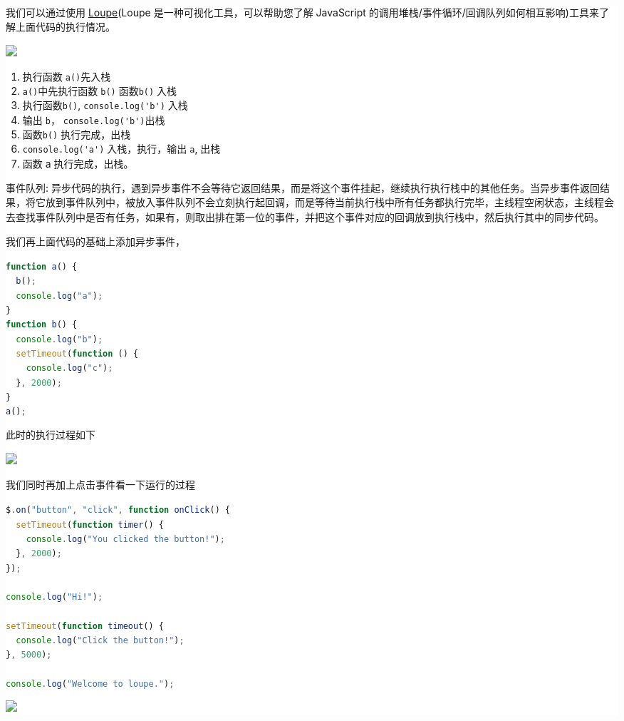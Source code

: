 我们可以通过使用 [Loupe](https://link.zhihu.com/?target=http%3A//latentflip.com/loupe)(Loupe 是一种可视化工具，可以帮助您了解 JavaScript 的调用堆栈/事件循环/回调队列如何相互影响)工具来了解上面代码的执行情况。

![](https://pic3.zhimg.com/v2-2fd62f5c877540ea6fe7931cfb85d906_b.gif)

1.  执行函数 `a()`先入栈
2.  `a()`中先执行函数 `b()` 函数`b()` 入栈
3.  执行函数`b()`, `console.log('b')` 入栈
4.  输出 `b`， `console.log('b')`出栈
5.  函数`b()` 执行完成，出栈
6.  `console.log('a')` 入栈，执行，输出 `a`, 出栈
7.  函数 a 执行完成，出栈。

事件队列: 异步代码的执行，遇到异步事件不会等待它返回结果，而是将这个事件挂起，继续执行执行栈中的其他任务。当异步事件返回结果，将它放到事件队列中，被放入事件队列不会立刻执行起回调，而是等待当前执行栈中所有任务都执行完毕，主线程空闲状态，主线程会去查找事件队列中是否有任务，如果有，则取出排在第一位的事件，并把这个事件对应的回调放到执行栈中，然后执行其中的同步代码。

我们再上面代码的基础上添加异步事件，

```js
function a() {
  b();
  console.log("a");
}
function b() {
  console.log("b");
  setTimeout(function () {
    console.log("c");
  }, 2000);
}
a();
```

此时的执行过程如下

![](https://pic4.zhimg.com/v2-a46fa17c9db07111233a7e9d49740d83_b.gif)

我们同时再加上点击事件看一下运行的过程

```js
$.on("button", "click", function onClick() {
  setTimeout(function timer() {
    console.log("You clicked the button!");
  }, 2000);
});

console.log("Hi!");

setTimeout(function timeout() {
  console.log("Click the button!");
}, 5000);

console.log("Welcome to loupe.");
```

![](https://pic1.zhimg.com/v2-29117ce5e7eb801ed0d6d64689d6f214_b.gif)

